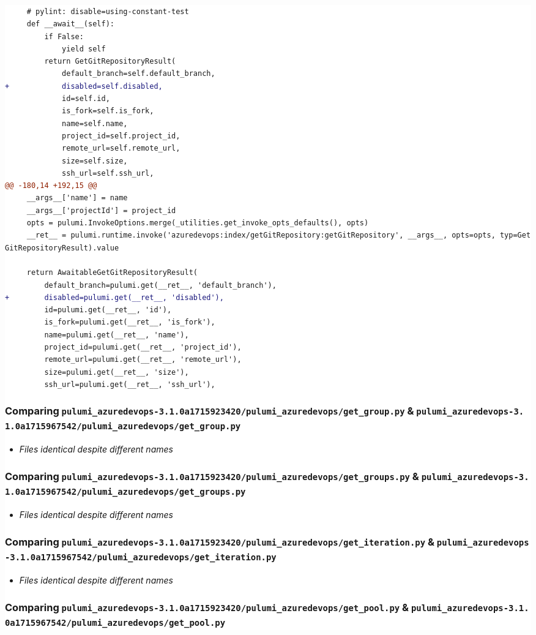 ```diff
     # pylint: disable=using-constant-test
     def __await__(self):
         if False:
             yield self
         return GetGitRepositoryResult(
             default_branch=self.default_branch,
+            disabled=self.disabled,
             id=self.id,
             is_fork=self.is_fork,
             name=self.name,
             project_id=self.project_id,
             remote_url=self.remote_url,
             size=self.size,
             ssh_url=self.ssh_url,
@@ -180,14 +192,15 @@
     __args__['name'] = name
     __args__['projectId'] = project_id
     opts = pulumi.InvokeOptions.merge(_utilities.get_invoke_opts_defaults(), opts)
     __ret__ = pulumi.runtime.invoke('azuredevops:index/getGitRepository:getGitRepository', __args__, opts=opts, typ=GetGitRepositoryResult).value
 
     return AwaitableGetGitRepositoryResult(
         default_branch=pulumi.get(__ret__, 'default_branch'),
+        disabled=pulumi.get(__ret__, 'disabled'),
         id=pulumi.get(__ret__, 'id'),
         is_fork=pulumi.get(__ret__, 'is_fork'),
         name=pulumi.get(__ret__, 'name'),
         project_id=pulumi.get(__ret__, 'project_id'),
         remote_url=pulumi.get(__ret__, 'remote_url'),
         size=pulumi.get(__ret__, 'size'),
         ssh_url=pulumi.get(__ret__, 'ssh_url'),
```

### Comparing `pulumi_azuredevops-3.1.0a1715923420/pulumi_azuredevops/get_group.py` & `pulumi_azuredevops-3.1.0a1715967542/pulumi_azuredevops/get_group.py`

 * *Files identical despite different names*

### Comparing `pulumi_azuredevops-3.1.0a1715923420/pulumi_azuredevops/get_groups.py` & `pulumi_azuredevops-3.1.0a1715967542/pulumi_azuredevops/get_groups.py`

 * *Files identical despite different names*

### Comparing `pulumi_azuredevops-3.1.0a1715923420/pulumi_azuredevops/get_iteration.py` & `pulumi_azuredevops-3.1.0a1715967542/pulumi_azuredevops/get_iteration.py`

 * *Files identical despite different names*

### Comparing `pulumi_azuredevops-3.1.0a1715923420/pulumi_azuredevops/get_pool.py` & `pulumi_azuredevops-3.1.0a1715967542/pulumi_azuredevops/get_pool.py`
